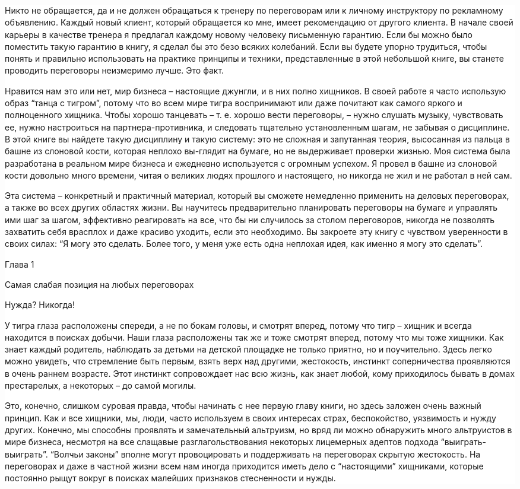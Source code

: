 Никто не обращается, да и не должен обращаться к тренеру по переговорам
или к личному инструктору по рекламному объявлению. Каждый новый клиент,
который обращается ко мне, имеет рекомендацию от другого клиента. В
начале своей карьеры в качестве тренера я предлагал каждому новому
человеку письменную гарантию. Если бы можно было поместить такую
гарантию в книгу, я сделал бы это безо всяких колебаний. Если вы будете
упорно трудиться, чтобы понять и правильно использовать на практике
принципы и техники, представленные в этой небольшой книге, вы станете
проводить переговоры неизмеримо лучше. Это факт.

Нравится нам это или нет, мир бизнеса – настоящие джунгли, и в них полно
хищников. В своей работе я часто использую образ “танца с тигром”,
потому что во всем мире тигра воспринимают или даже почитают как самого
яркого и полноценного хищника. Чтобы хорошо танцевать – т. е. хорошо
вести переговоры, – нужно слушать музыку, чувствовать ее, нужно
настроиться на партнера-противника, и следовать тщательно установленным
шагам, не забывая о дисциплине. В этой книге вы найдете такую дисциплину
и такую систему: это не сложная и запутанная теория, высосанная из
пальца в башне из слоновой кости, которая неплохо вы-глядит на бумаге,
но не выдерживает проверки жизнью. Моя система была разработана в
реальном мире бизнеса и ежедневно используется с огромным успехом. Я
провел в башне из слоновой кости довольно много времени, читая о великих
людях прошлого и настоящего, но никогда не жил и не работал в ней сам.

Эта система – конкретный и практичный материал, который вы сможете
немедленно применить на деловых переговорах, а также во всех других
областях жизни. Вы научитесь предварительно планировать переговоры на
бумаге и управлять ими шаг за шагом, эффективно реагировать на все, что
бы ни случилось за столом переговоров, никогда не позволять захватить
себя врасплох и даже красиво уходить, если это необходимо. Вы закроете
эту книгу с чувством уверенности в своих силах: “Я могу это сделать.
Более того, у меня уже есть одна неплохая идея, как именно я могу это
сделать”.

Глава 1

Самая слабая позиция на любых переговорах

Нужда? Никогда!

У тигра глаза расположены спереди, а не по бокам головы, и смотрят
вперед, потому что тигр – хищник и всегда находится в поисках добычи.
Наши глаза расположены так же и тоже смотрят вперед, потому что мы тоже
хищники. Как знает каждый родитель, наблюдать за детьми на детской
площадке не только приятно, но и поучительно. Здесь легко можно увидеть,
что стремление быть первым, взять верх над другими, жестокость, инстинкт
соперничества проявляются в очень раннем возрасте. Этот инстинкт
сопровождает нас всю жизнь, как знает любой, кому приходилось бывать в
домах престарелых, а некоторых – до самой могилы.

Это, конечно, слишком суровая правда, чтобы начинать с нее первую главу
книги, но здесь заложен очень важный принцип. Как и все хищники, мы,
люди, часто используем в своих интересах страх, беспокойство, уязвимость
и нужду других. Конечно, мы способны проявлять и замечательный
альтруизм, но вряд ли можно обнаружить много альтруистов в мире бизнеса,
несмотря на все слащавые разглагольствования некоторых лицемерных
адептов подхода “выиграть-выиграть”. “Волчьи законы” вполне могут
провоцировать и поддерживать на переговорах скрытую жестокость. На
переговорах и даже в частной жизни всем нам иногда приходится иметь дело
с “настоящими” хищниками, которые постоянно рыщут вокруг в поисках
малейших признаков стесненности и нужды.
